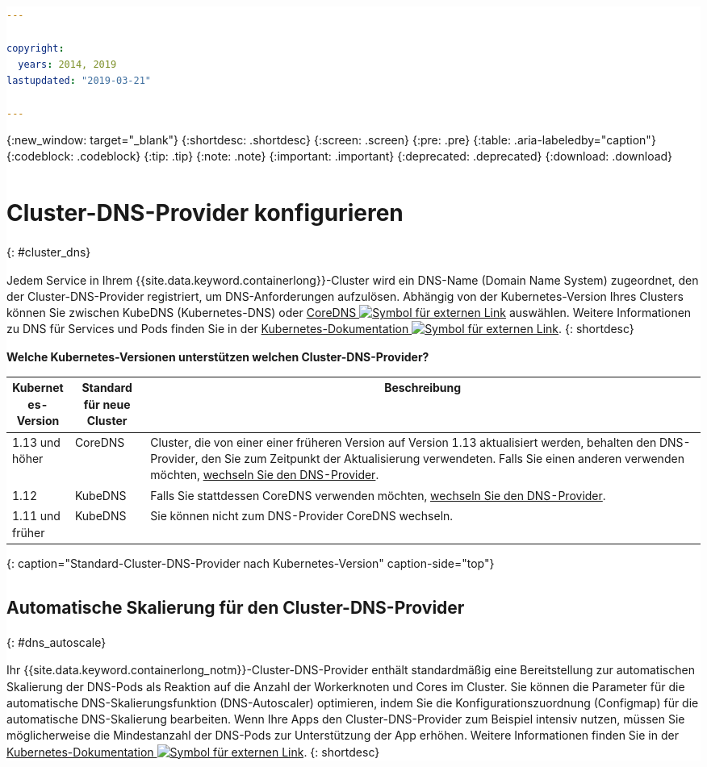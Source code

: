 ```yaml
---

copyright:
  years: 2014, 2019
lastupdated: "2019-03-21"

---
```


{:new_window: target="_blank"}
{:shortdesc: .shortdesc}
{:screen: .screen}
{:pre: .pre}
{:table: .aria-labeledby="caption"}
{:codeblock: .codeblock}
{:tip: .tip}
{:note: .note}
{:important: .important}
{:deprecated: .deprecated}
{:download: .download}

# Cluster-DNS-Provider konfigurieren
{: #cluster_dns}

Jedem Service in Ihrem {{site.data.keyword.containerlong}}-Cluster wird ein DNS-Name (Domain Name System) zugeordnet, den der Cluster-DNS-Provider registriert, um DNS-Anforderungen aufzulösen. Abhängig von der Kubernetes-Version Ihres Clusters können Sie zwischen KubeDNS (Kubernetes-DNS) oder [CoreDNS ![Symbol für externen Link](../icons/launch-glyph.svg "Symbol für externen Link")](https://coredns.io/) auswählen. Weitere Informationen zu DNS für Services und Pods finden Sie in der [Kubernetes-Dokumentation ![Symbol für externen Link](../icons/launch-glyph.svg "Symbol für externen Link")](https://kubernetes.io/docs/concepts/services-networking/dns-pod-service/).
{: shortdesc}

**Welche Kubernetes-Versionen unterstützen welchen Cluster-DNS-Provider?**<br>

| Kubernetes-Version | Standard für neue Cluster | Beschreibung |
|---|---|---|
| 1.13 und höher | CoreDNS | Cluster, die von einer einer früheren Version auf Version 1.13 aktualisiert werden, behalten den DNS-Provider, den Sie zum Zeitpunkt der Aktualisierung verwendeten. Falls Sie einen anderen verwenden möchten, [wechseln Sie den DNS-Provider](#dns_set). |
| 1.12 | KubeDNS | Falls Sie stattdessen CoreDNS verwenden möchten, [wechseln Sie den DNS-Provider](#set_coredns). |
| 1.11 und früher | KubeDNS | Sie können nicht zum DNS-Provider CoreDNS wechseln. |
{: caption="Standard-Cluster-DNS-Provider nach Kubernetes-Version" caption-side="top"}

## Automatische Skalierung für den Cluster-DNS-Provider
{: #dns_autoscale}

Ihr {{site.data.keyword.containerlong_notm}}-Cluster-DNS-Provider enthält standardmäßig eine Bereitstellung zur automatischen Skalierung der DNS-Pods als Reaktion auf die Anzahl der Workerknoten und Cores im Cluster. Sie können die Parameter für die automatische DNS-Skalierungsfunktion (DNS-Autoscaler) optimieren, indem Sie die Konfigurationszuordnung (Configmap) für die automatische DNS-Skalierung bearbeiten. Wenn Ihre Apps den Cluster-DNS-Provider zum Beispiel intensiv nutzen, müssen Sie möglicherweise die Mindestanzahl der DNS-Pods zur Unterstützung der App erhöhen. Weitere Informationen finden Sie in der [Kubernetes-Dokumentation ![Symbol für externen Link](../icons/launch-glyph.svg "Symbol für externen Link")](https://kubernetes.io/docs/tasks/administer-cluster/dns-horizontal-autoscaling/).
{: shortdesc}
